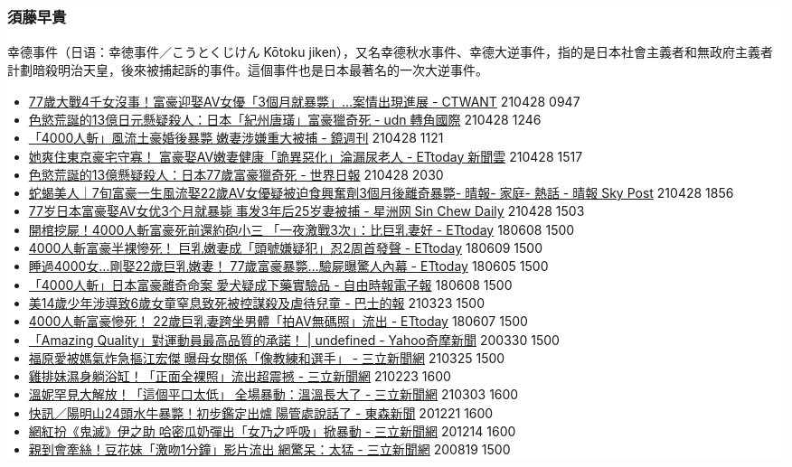 ### 須藤早貴

幸德事件（日语：幸徳事件／こうとくじけん Kōtoku jiken），又名幸德秋水事件、幸德大逆事件，指的是日本社會主義者和無政府主義者計劃暗殺明治天皇，後來被捕起訴的事件。這個事件也是日本最著名的一次大逆事件。
- [77歲大戰4千女沒事！富豪迎娶AV女優「3個月就暴斃」…案情出現進展 - CTWANT](https://www.ctwant.com/article/114444 "77歲大戰4千女沒事！富豪迎娶AV女優「3個月就暴斃」…案情出現進展 - CTWANT") 210428 0947
- [色慾荒誕的13億日元懸疑殺人：日本「紀州唐璜」富豪獵奇死 - udn 轉角國際](https://global.udn.com/global_vision/story/8662/5418739 "色慾荒誕的13億日元懸疑殺人：日本「紀州唐璜」富豪獵奇死 - udn 轉角國際") 210428 1246
- [「4000人斬」風流土豪婚後暴斃 嫩妻涉嫌重大被捕 - 鏡週刊](http://www.mirrormedia.mg/story/20210428web003/ "「4000人斬」風流土豪婚後暴斃 嫩妻涉嫌重大被捕 - 鏡週刊") 210428 1121
- [她爽住東京豪宅守寡！ 富豪娶AV嫩妻健康「詭異惡化」淪漏尿老人 - ETtoday 新聞雲](https://www.ettoday.net/news/20210428/1969915.htm "她爽住東京豪宅守寡！ 富豪娶AV嫩妻健康「詭異惡化」淪漏尿老人 - ETtoday 新聞雲") 210428 1517
- [色慾荒誕的13億懸疑殺人：日本77歲富豪獵奇死 - 世界日報](https://www.worldjournal.com/wj/story/121257/5419641 "色慾荒誕的13億懸疑殺人：日本77歲富豪獵奇死 - 世界日報") 210428 2030
- [蛇蝎美人｜7旬富豪一生風流娶22歲AV女優疑被迫食興奮劑3個月後離奇暴斃- 晴報- 家庭- 熱話 - 晴報 Sky Post](https://skypost.ulifestyle.com.hk/article/2943843/%E8%9B%87%E8%9D%8E%E7%BE%8E%E4%BA%BA%EF%BD%9C7%E6%97%AC%E5%AF%8C%E8%B1%AA%E4%B8%80%E7%94%9F%E9%A2%A8%E6%B5%81%E5%A8%B622%E6%AD%B2AV%E5%A5%B3%E5%84%AA%20%E7%96%91%E8%A2%AB%E8%BF%AB%E9%A3%9F%E8%88%88%E5%A5%AE%E5%8A%913%E5%80%8B%E6%9C%88%E5%BE%8C%E9%9B%A2%E5%A5%87%E6%9A%B4%E6%96%83 "蛇蝎美人｜7旬富豪一生風流娶22歲AV女優疑被迫食興奮劑3個月後離奇暴斃- 晴報- 家庭- 熱話 - 晴報 Sky Post") 210428 1856
- [77岁日本富豪娶AV女优3个月就暴毙 事发3年后25岁妻被捕 - 星洲网 Sin Chew Daily](https://www.sinchew.com.my/pad/con/content_2467927.html "77岁日本富豪娶AV女优3个月就暴毙 事发3年后25岁妻被捕 - 星洲网 Sin Chew Daily") 210428 1503
- [開棺挖屍！4000人斬富豪死前還約砲小三 「一夜激戰3次」：比巨乳妻好 - ETtoday](https://star.ettoday.net/news/1186650 "開棺挖屍！4000人斬富豪死前還約砲小三 「一夜激戰3次」：比巨乳妻好 - ETtoday") 180608 1500
- [4000人斬富豪半裸慘死！ 巨乳嫩妻成「頭號嫌疑犯」忍2周首發聲 - ETtoday](https://star.ettoday.net/news/1187648 "4000人斬富豪半裸慘死！ 巨乳嫩妻成「頭號嫌疑犯」忍2周首發聲 - ETtoday") 180609 1500
- [睡過4000女…剛娶22歲巨乳嫩妻！ 77歲富豪暴斃…驗屍曝驚人內幕 - ETtoday](https://star.ettoday.net/news/1184445 "睡過4000女…剛娶22歲巨乳嫩妻！ 77歲富豪暴斃…驗屍曝驚人內幕 - ETtoday") 180605 1500
- [「4000人斬」日本富豪離奇命案 愛犬疑成下藥實驗品 - 自由時報電子報](https://news.ltn.com.tw/news/world/breakingnews/2451420 "「4000人斬」日本富豪離奇命案 愛犬疑成下藥實驗品 - 自由時報電子報") 180608 1500
- [美14歲少年涉導致6歲女童窒息致死被控謀殺及虐待兒童 - 巴士的報](https://www.bastillepost.com/hongkong/article/8165862-%E7%BE%8E14%E6%AD%B2%E5%B0%91%E5%B9%B4%E6%B6%89%E5%B0%8E%E8%87%B46%E6%AD%B2%E5%A5%B3%E7%AB%A5%E7%AA%92%E6%81%AF%E8%87%B4%E6%AD%BB-%E8%A2%AB%E6%8E%A7%E8%AC%80%E6%AE%BA%E5%8F%8A%E8%99%90%E5%BE%85 "美14歲少年涉導致6歲女童窒息致死被控謀殺及虐待兒童 - 巴士的報") 210323 1500
- [4000人斬富豪慘死！ 22歲巨乳妻跨坐男體「拍AV無碼照」流出 - ETtoday](https://star.ettoday.net/news/1185736 "4000人斬富豪慘死！ 22歲巨乳妻跨坐男體「拍AV無碼照」流出 - ETtoday") 180607 1500
- [「Amazing Quality」對運動員最高品質的承諾！ | undefined - Yahoo奇摩新聞](https://tw.yahoo.com/tv/amazing-quality-%E5%B0%8D%E9%81%8B%E5%8B%95%E5%93%A1%E6%9C%80%E9%AB%98%E5%93%81%E8%B3%AA%E7%9A%84%E6%89%BF%E8%AB%BE-055821607.html "「Amazing Quality」對運動員最高品質的承諾！ | undefined - Yahoo奇摩新聞") 200330 1500
- [福原愛被媽氣炸急摳江宏傑 曝母女關係「像教練和選手」 - 三立新聞網](https://star.setn.com/news/915572 "福原愛被媽氣炸急摳江宏傑 曝母女關係「像教練和選手」 - 三立新聞網") 210325 1500
- [雞排妹濕身躺浴缸！「正面全裸照」流出超震撼 - 三立新聞網](https://star.setn.com/news/900745 "雞排妹濕身躺浴缸！「正面全裸照」流出超震撼 - 三立新聞網") 210223 1600
- [溫妮罕見大解放！「這個平口太低」 全場暴動：溫溫長大了 - 三立新聞網](https://star.setn.com/news/904585 "溫妮罕見大解放！「這個平口太低」 全場暴動：溫溫長大了 - 三立新聞網") 210303 1600
- [快訊／陽明山24頭水牛暴斃！初步鑑定出爐 陽管處說話了 - 東森新聞](https://news.ebc.net.tw/news/living/241887 "快訊／陽明山24頭水牛暴斃！初步鑑定出爐 陽管處說話了 - 東森新聞") 201221 1600
- [網紅扮《鬼滅》伊之助 哈密瓜奶彈出「女乃之呼吸」掀暴動 - 三立新聞網](https://star.setn.com/news/864521 "網紅扮《鬼滅》伊之助 哈密瓜奶彈出「女乃之呼吸」掀暴動 - 三立新聞網") 201214 1600
- [親到會牽絲！豆花妹「激吻1分鐘」影片流出 網驚呆：太猛 - 三立新聞網](https://star.setn.com/news/799577 "親到會牽絲！豆花妹「激吻1分鐘」影片流出 網驚呆：太猛 - 三立新聞網") 200819 1500
